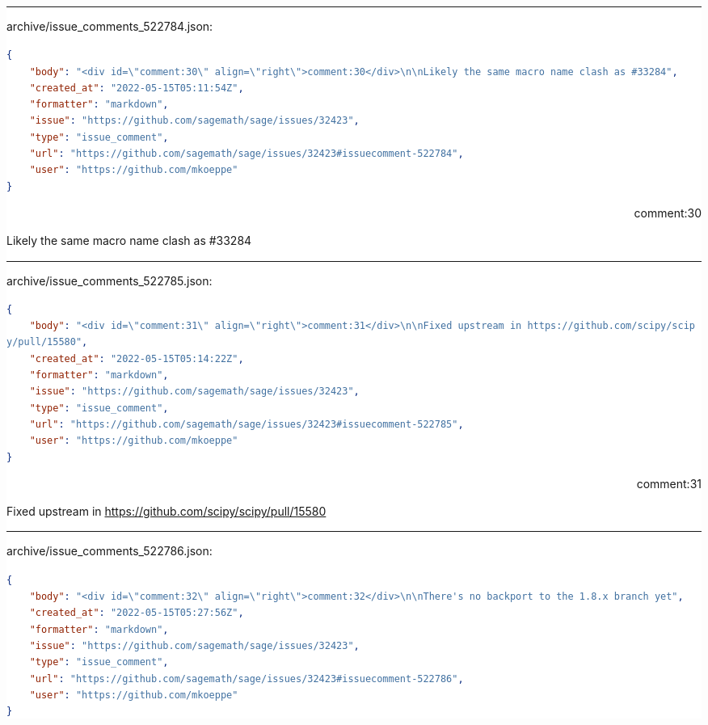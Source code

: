 

---

archive/issue_comments_522784.json:
```json
{
    "body": "<div id=\"comment:30\" align=\"right\">comment:30</div>\n\nLikely the same macro name clash as #33284",
    "created_at": "2022-05-15T05:11:54Z",
    "formatter": "markdown",
    "issue": "https://github.com/sagemath/sage/issues/32423",
    "type": "issue_comment",
    "url": "https://github.com/sagemath/sage/issues/32423#issuecomment-522784",
    "user": "https://github.com/mkoeppe"
}
```

<div id="comment:30" align="right">comment:30</div>

Likely the same macro name clash as #33284



---

archive/issue_comments_522785.json:
```json
{
    "body": "<div id=\"comment:31\" align=\"right\">comment:31</div>\n\nFixed upstream in https://github.com/scipy/scipy/pull/15580",
    "created_at": "2022-05-15T05:14:22Z",
    "formatter": "markdown",
    "issue": "https://github.com/sagemath/sage/issues/32423",
    "type": "issue_comment",
    "url": "https://github.com/sagemath/sage/issues/32423#issuecomment-522785",
    "user": "https://github.com/mkoeppe"
}
```

<div id="comment:31" align="right">comment:31</div>

Fixed upstream in https://github.com/scipy/scipy/pull/15580



---

archive/issue_comments_522786.json:
```json
{
    "body": "<div id=\"comment:32\" align=\"right\">comment:32</div>\n\nThere's no backport to the 1.8.x branch yet",
    "created_at": "2022-05-15T05:27:56Z",
    "formatter": "markdown",
    "issue": "https://github.com/sagemath/sage/issues/32423",
    "type": "issue_comment",
    "url": "https://github.com/sagemath/sage/issues/32423#issuecomment-522786",
    "user": "https://github.com/mkoeppe"
}
```
